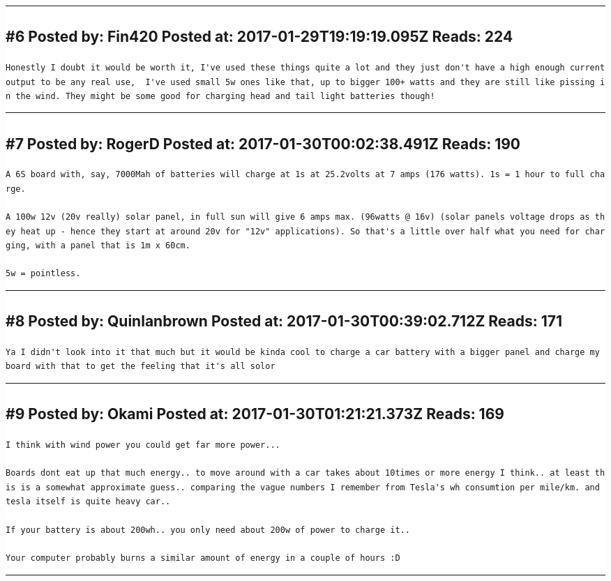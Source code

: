 
---
## \#6 Posted by: Fin420 Posted at: 2017-01-29T19:19:19.095Z Reads: 224

```
Honestly I doubt it would be worth it, I've used these things quite a lot and they just don't have a high enough current output to be any real use,  I've used small 5w ones like that, up to bigger 100+ watts and they are still like pissing in the wind. They might be some good for charging head and tail light batteries though!
```

---
## \#7 Posted by: RogerD Posted at: 2017-01-30T00:02:38.491Z Reads: 190

```
A 6S board with, say, 7000Mah of batteries will charge at 1s at 25.2volts at 7 amps (176 watts). 1s = 1 hour to full charge.

A 100w 12v (20v really) solar panel, in full sun will give 6 amps max. (96watts @ 16v) (solar panels voltage drops as they heat up - hence they start at around 20v for "12v" applications). So that's a little over half what you need for charging, with a panel that is 1m x 60cm.

5w = pointless.
```

---
## \#8 Posted by: Quinlanbrown Posted at: 2017-01-30T00:39:02.712Z Reads: 171

```
Ya I didn't look into it that much but it would be kinda cool to charge a car battery with a bigger panel and charge my board with that to get the feeling that it's all solor
```

---
## \#9 Posted by: Okami Posted at: 2017-01-30T01:21:21.373Z Reads: 169

```
I think with wind power you could get far more power... 

Boards dont eat up that much energy.. to move around with a car takes about 10times or more energy I think.. at least this is a somewhat approximate guess.. comparing the vague numbers I remember from Tesla's wh consumtion per mile/km. and tesla itself is quite heavy car..

If your battery is about 200wh.. you only need about 200w of power to charge it..

Your computer probably burns a similar amount of energy in a couple of hours :D
```

---